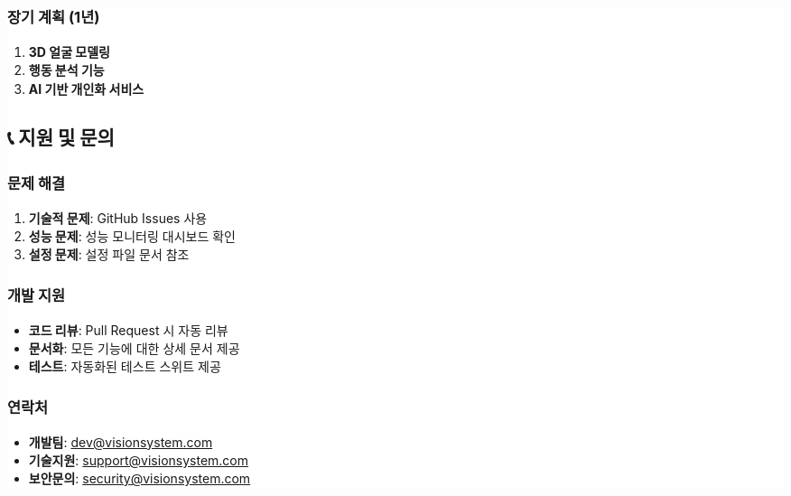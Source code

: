 ### 장기 계획 (1년)
1. **3D 얼굴 모델링**
2. **행동 분석 기능**
3. **AI 기반 개인화 서비스**

## 📞 지원 및 문의

### 문제 해결
1. **기술적 문제**: GitHub Issues 사용
2. **성능 문제**: 성능 모니터링 대시보드 확인
3. **설정 문제**: 설정 파일 문서 참조

### 개발 지원
- **코드 리뷰**: Pull Request 시 자동 리뷰
- **문서화**: 모든 기능에 대한 상세 문서 제공
- **테스트**: 자동화된 테스트 스위트 제공

### 연락처
- **개발팀**: dev@visionsystem.com
- **기술지원**: support@visionsystem.com
- **보안문의**: security@visionsystem.com 